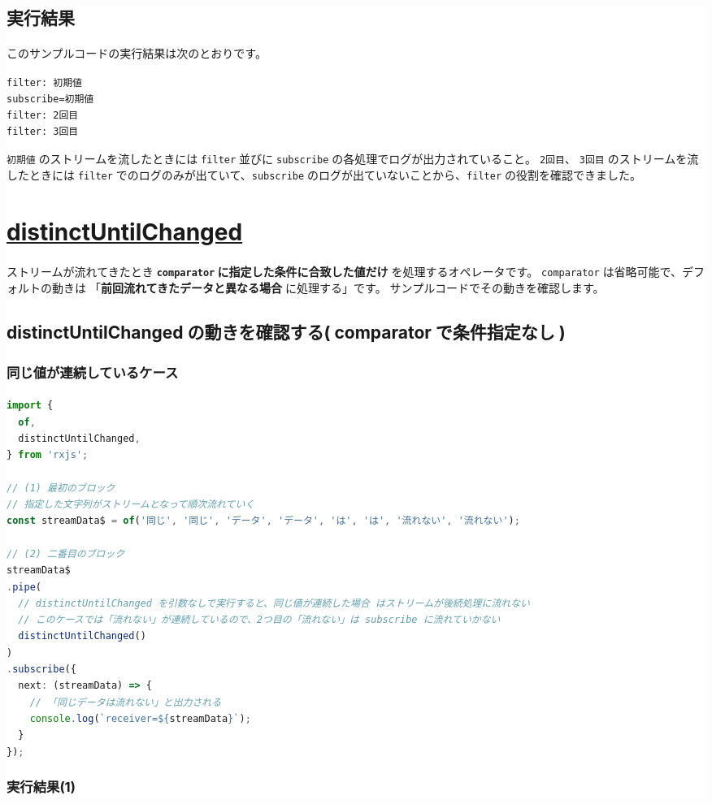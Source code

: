## 実行結果

このサンプルコードの実行結果は次のとおりです。

```log
filter: 初期値
subscribe=初期値
filter: 2回目
filter: 3回目
```

`初期値` のストリームを流したときには `filter` 並びに `subscribe` の各処理でログが出力されていること。
`2回目`、 `3回目` のストリームを流したときには `filter` でのログのみが出ていて、`subscribe` のログが出ていないことから、`filter` の役割を確認できました。

# [distinctUntilChanged](https://rxjs.dev/api/index/function/distinctUntilChanged)

ストリームが流れてきたとき **`comparator` に指定した条件に合致した値だけ** を処理するオペレータです。
`comparator` は省略可能で、デフォルトの動きは 「**前回流れてきたデータと異なる場合** に処理する」です。
サンプルコードでその動きを確認します。

## distinctUntilChanged の動きを確認する( comparator で条件指定なし )

### 同じ値が連続しているケース

```typescript
import {
  of,
  distinctUntilChanged,
} from 'rxjs';

// (1) 最初のブロック
// 指定した文字列がストリームとなって順次流れていく
const streamData$ = of('同じ', '同じ', 'データ', 'データ', 'は', 'は', '流れない', '流れない');

// (2) 二番目のブロック
streamData$
.pipe(
  // distinctUntilChanged を引数なしで実行すると、同じ値が連続した場合 はストリームが後続処理に流れない
  // このケースでは「流れない」が連続しているので、2つ目の「流れない」は subscribe に流れていかない
  distinctUntilChanged()
)
.subscribe({
  next: (streamData) => {
    // 「同じデータは流れない」と出力される
    console.log(`receiver=${streamData}`);
  }
});
```

### 実行結果(1)
